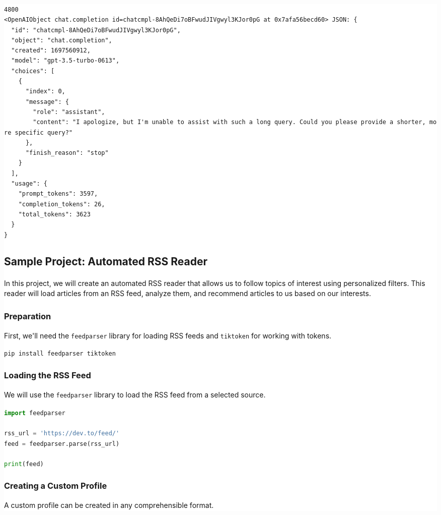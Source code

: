 ```text
4800
<OpenAIObject chat.completion id=chatcmpl-8AhQeDi7oBFwudJIVgwyl3KJor0pG at 0x7afa56becd60> JSON: {
  "id": "chatcmpl-8AhQeDi7oBFwudJIVgwyl3KJor0pG",
  "object": "chat.completion",
  "created": 1697560912,
  "model": "gpt-3.5-turbo-0613",
  "choices": [
    {
      "index": 0,
      "message": {
        "role": "assistant",
        "content": "I apologize, but I'm unable to assist with such a long query. Could you please provide a shorter, more specific query?"
      },
      "finish_reason": "stop"
    }
  ],
  "usage": {
    "prompt_tokens": 3597,
    "completion_tokens": 26,
    "total_tokens": 3623
  }
}
```

## Sample Project: Automated RSS Reader
In this project, we will create an automated RSS reader that allows us to follow topics of interest using personalized filters. This reader will load articles from an RSS feed, analyze them, and recommend articles to us based on our interests.

### Preparation
First, we'll need the `feedparser` library for loading RSS feeds and `tiktoken` for working with tokens.

```bash
pip install feedparser tiktoken
```

### Loading the RSS Feed
We will use the `feedparser` library to load the RSS feed from a selected source.

```python
import feedparser

rss_url = 'https://dev.to/feed/'
feed = feedparser.parse(rss_url)

print(feed)
```

### Creating a Custom Profile
A custom profile can be created in any comprehensible format.
